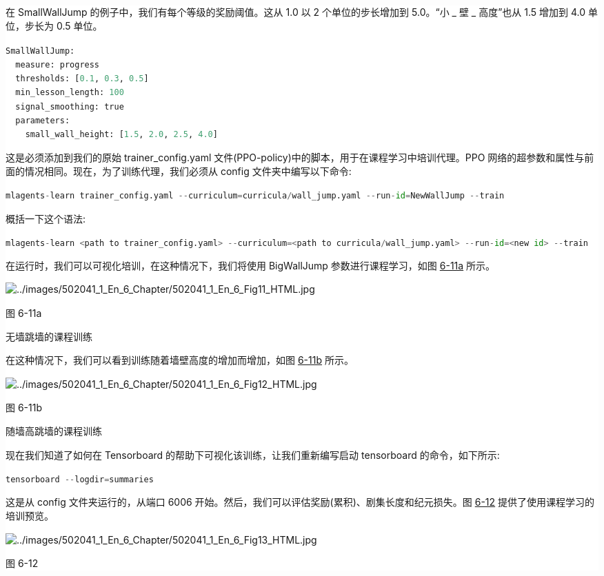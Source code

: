 在 SmallWallJump 的例子中，我们有每个等级的奖励阈值。这从 1.0 以 2 个单位的步长增加到 5.0。“小 _ 壁 _ 高度”也从 1.5 增加到 4.0 单位，步长为 0.5 单位。

```py
SmallWallJump:
  measure: progress
  thresholds: [0.1, 0.3, 0.5]
  min_lesson_length: 100
  signal_smoothing: true
  parameters:
    small_wall_height: [1.5, 2.0, 2.5, 4.0]

```

这是必须添加到我们的原始 trainer_config.yaml 文件(PPO-policy)中的脚本，用于在课程学习中培训代理。PPO 网络的超参数和属性与前面的情况相同。现在，为了训练代理，我们必须从 config 文件夹中编写以下命令:

```py
mlagents-learn trainer_config.yaml --curriculum=curricula/wall_jump.yaml --run-id=NewWallJump --train

```

概括一下这个语法:

```py
mlagents-learn <path to trainer_config.yaml> --curriculum=<path to curricula/wall_jump.yaml> --run-id=<new id> --train

```

在运行时，我们可以可视化培训，在这种情况下，我们将使用 BigWallJump 参数进行课程学习，如图 [6-11a](#Fig11) 所示。

![../images/502041_1_En_6_Chapter/502041_1_En_6_Fig11_HTML.jpg](../images/502041_1_En_6_Chapter/502041_1_En_6_Fig11_HTML.jpg)

图 6-11a

无墙跳墙的课程训练

在这种情况下，我们可以看到训练随着墙壁高度的增加而增加，如图 [6-11b](#Fig12) 所示。

![../images/502041_1_En_6_Chapter/502041_1_En_6_Fig12_HTML.jpg](../images/502041_1_En_6_Chapter/502041_1_En_6_Fig12_HTML.jpg)

图 6-11b

随墙高跳墙的课程训练

现在我们知道了如何在 Tensorboard 的帮助下可视化该训练，让我们重新编写启动 tensorboard 的命令，如下所示:

```py
tensorboard --logdir=summaries

```

这是从 config 文件夹运行的，从端口 6006 开始。然后，我们可以评估奖励(累积)、剧集长度和纪元损失。图 [6-12](#Fig13) 提供了使用课程学习的培训预览。

![../images/502041_1_En_6_Chapter/502041_1_En_6_Fig13_HTML.jpg](../images/502041_1_En_6_Chapter/502041_1_En_6_Fig13_HTML.jpg)

图 6-12

